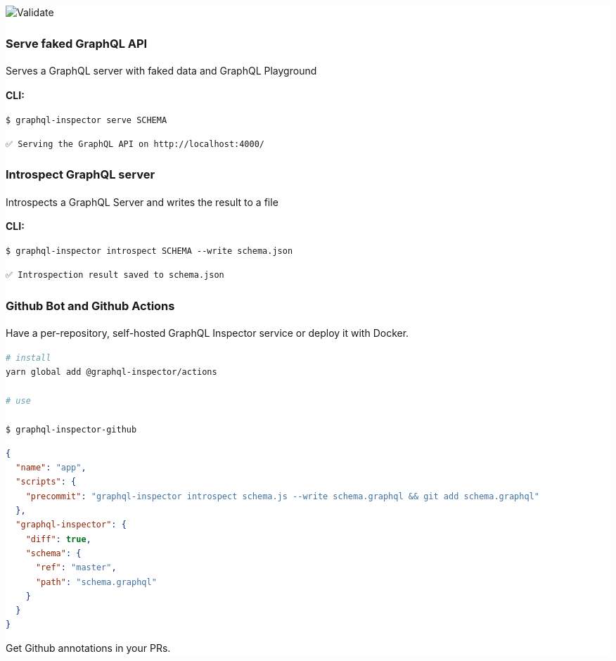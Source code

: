 ![Validate](./assets/validate.jpg)

### Serve faked GraphQL API

Serves a GraphQL server with faked data and GraphQL Playground

**CLI:**

    $ graphql-inspector serve SCHEMA

```bash
✅ Serving the GraphQL API on http://localhost:4000/
```

### Introspect GraphQL server

Introspects a GraphQL Server and writes the result to a file

**CLI:**

    $ graphql-inspector introspect SCHEMA --write schema.json

```bash
✅ Introspection result saved to schema.json
```

### Github Bot and Github Actions

Have a per-repository, self-hosted GraphQL Inspector service or deploy it with Docker.

```bash
# install
yarn global add @graphql-inspector/actions

# use

$ graphql-inspector-github
```

```json
{
  "name": "app",
  "scripts": {
    "precommit": "graphql-inspector introspect schema.js --write schema.graphql && git add schema.graphql"
  },
  "graphql-inspector": {
    "diff": true,
    "schema": {
      "ref": "master",
      "path": "schema.graphql"
    }
  }
}
```

Get Github annotations in your PRs.

